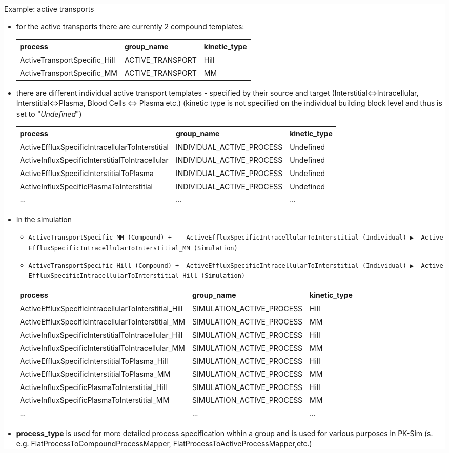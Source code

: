   Example: active transports
  * for the active transports there are currently 2 compound templates:

    | process                      | group_name       | kinetic_type |
    | ---------------------------- | ---------------- | ------------ |
    | ActiveTransportSpecific_Hill | ACTIVE_TRANSPORT | Hill         |
    | ActiveTransportSpecific_MM   | ACTIVE_TRANSPORT | MM           |

  * there are different individual active transport templates - specified by their source and target (Interstitial<=>Intracellular, Interstitial<=>Plasma, Blood Cells <=> Plasma etc.)
  (kinetic type is not specified on the individual building block level and thus is set to "*Undefined*")

    | process                                              | group_name                | kinetic_type |
    | :--------------------------------------------------- | ------------------------- | ------------ |
    | ActiveEffluxSpecificIntracellularToInterstitial | INDIVIDUAL_ACTIVE_PROCESS | Undefined    |
    | ActiveInfluxSpecificInterstitialToIntracellular | INDIVIDUAL_ACTIVE_PROCESS | Undefined    |
    | ActiveEffluxSpecificInterstitialToPlasma        | INDIVIDUAL_ACTIVE_PROCESS | Undefined    |
    | ActiveInfluxSpecificPlasmaToInterstitial        | INDIVIDUAL_ACTIVE_PROCESS | Undefined    |
    |  ...       | ...                       | ...          |

  * In the simulation
    * `ActiveTransportSpecific_MM (Compound) +   
    ActiveEffluxSpecificIntracellularToInterstitial (Individual) ▶️ 
    ActiveEffluxSpecificIntracellularToInterstitial_MM (Simulation)`

    * `ActiveTransportSpecific_Hill (Compound) + 
    ActiveEffluxSpecificIntracellularToInterstitial (Individual) ▶️ 
    ActiveEffluxSpecificIntracellularToInterstitial_Hill (Simulation)`

    | process                                              | group_name                | kinetic_type |
    | :--------------------------------------------------- | ------------------------- | ------------ |
    | ActiveEffluxSpecificIntracellularToInterstitial_Hill | SIMULATION_ACTIVE_PROCESS | Hill         |
    | ActiveEffluxSpecificIntracellularToInterstitial_MM   | SIMULATION_ACTIVE_PROCESS | MM           |
    | ActiveInfluxSpecificInterstitialToIntracellular_Hill | SIMULATION_ACTIVE_PROCESS | Hill         |
    | ActiveInfluxSpecificInterstitialToIntracellular_MM   | SIMULATION_ACTIVE_PROCESS | MM           |
    | ActiveEffluxSpecificInterstitialToPlasma_Hill        | SIMULATION_ACTIVE_PROCESS | Hill         |
    | ActiveEffluxSpecificInterstitialToPlasma_MM          | SIMULATION_ACTIVE_PROCESS | MM           |
    | ActiveInfluxSpecificPlasmaToInterstitial_Hill        | SIMULATION_ACTIVE_PROCESS | Hill         |
    | ActiveInfluxSpecificPlasmaToInterstitial_MM          | SIMULATION_ACTIVE_PROCESS | MM           |
    | ...                                                  | ...                       | ...          |

* **process_type** is used for more detailed process specification within a group and is used for various purposes in PK-Sim (s. e.g. [FlatProcessToCompoundProcessMapper](https://github.com/Open-Systems-Pharmacology/PK-Sim/blob/develop/src/PKSim.Infrastructure/ORM/Mappers/FlatProcessToCompoundProcessMapper.cs), [FlatProcessToActiveProcessMapper](https://github.com/Open-Systems-Pharmacology/PK-Sim/blob/develop/src/PKSim.Infrastructure/ORM/Mappers/FlatProcessToActiveProcessMapper.cs),etc.)
